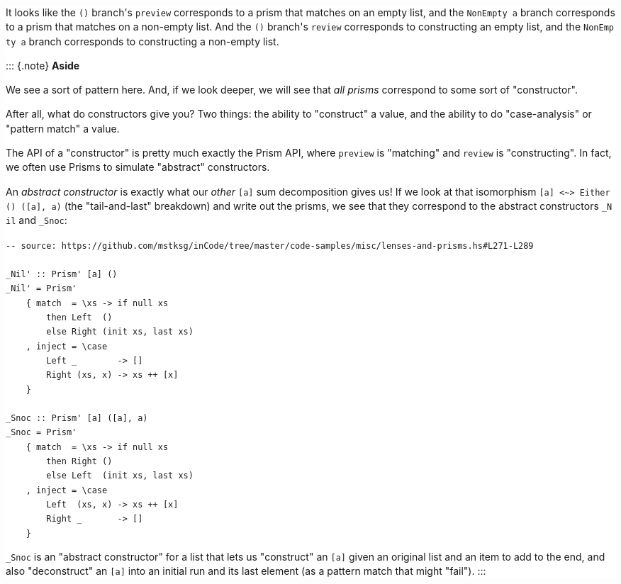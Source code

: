 It looks like the `()` branch's `preview` corresponds to a prism that matches on
an empty list, and the `NonEmpty a` branch corresponds to a prism that matches
on a non-empty list. And the `()` branch's `review` corresponds to constructing
an empty list, and the `NonEmpty a` branch corresponds to constructing a
non-empty list.

::: {.note}
**Aside**

We see a sort of pattern here. And, if we look deeper, we will see that *all
prisms* correspond to some sort of "constructor".

After all, what do constructors give you? Two things: the ability to "construct"
a value, and the ability to do "case-analysis" or "pattern match" a value.

The API of a "constructor" is pretty much exactly the Prism API, where `preview`
is "matching" and `review` is "constructing". In fact, we often use Prisms to
simulate "abstract" constructors.

An *abstract constructor* is exactly what our *other* `[a]` sum decomposition
gives us! If we look at that isomorphism `[a] <~> Either () ([a], a)` (the
"tail-and-last" breakdown) and write out the prisms, we see that they correspond
to the abstract constructors `_Nil` and `_Snoc`:

``` {.haskell}
-- source: https://github.com/mstksg/inCode/tree/master/code-samples/misc/lenses-and-prisms.hs#L271-L289

_Nil' :: Prism' [a] ()
_Nil' = Prism'
    { match  = \xs -> if null xs
        then Left  ()
        else Right (init xs, last xs)
    , inject = \case
        Left _        -> []
        Right (xs, x) -> xs ++ [x]
    }

_Snoc :: Prism' [a] ([a], a)
_Snoc = Prism'
    { match  = \xs -> if null xs
        then Right ()
        else Left  (init xs, last xs)
    , inject = \case
        Left  (xs, x) -> xs ++ [x]
        Right _       -> []
    }
```

`_Snoc` is an "abstract constructor" for a list that lets us "construct" an
`[a]` given an original list and an item to add to the end, and also
"deconstruct" an `[a]` into an initial run and its last element (as a pattern
match that might "fail").
:::


[^1]: All of this is disregarding the notorious "bottom" value that inhabits
[^2]: This type is technically also "too big" (you can write a value where
[^3]: Technically, [LEM](https://en.wikipedia.org/wiki/Law_of_excluded_middle)
[^4]: If you're verifying that `match . inject = id` for the `Either a Void`
[^5]: I didn't invent these names :)
[^6]: Although, upon further inspection, you might realize that the constructor
[^7]: As [Sam